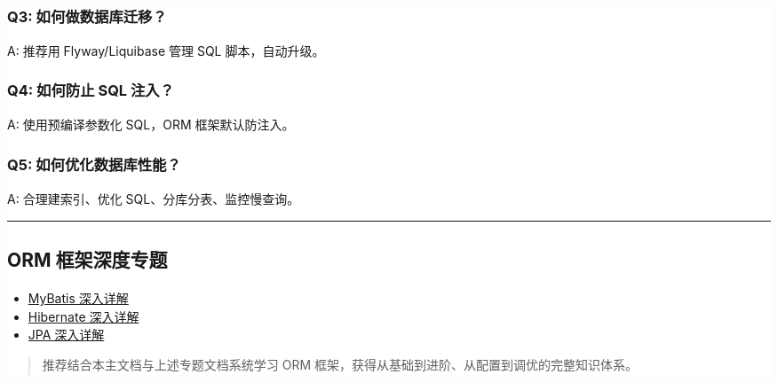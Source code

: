 ### Q3: 如何做数据库迁移？
A: 推荐用 Flyway/Liquibase 管理 SQL 脚本，自动升级。

### Q4: 如何防止 SQL 注入？
A: 使用预编译参数化 SQL，ORM 框架默认防注入。

### Q5: 如何优化数据库性能？
A: 合理建索引、优化 SQL、分库分表、监控慢查询。

---

## ORM 框架深度专题

- [MyBatis 深入详解](/java/mybatis)
- [Hibernate 深入详解](/java/hibernate)
- [JPA 深入详解](/java/jpa)

> 推荐结合本主文档与上述专题文档系统学习 ORM 框架，获得从基础到进阶、从配置到调优的完整知识体系。 